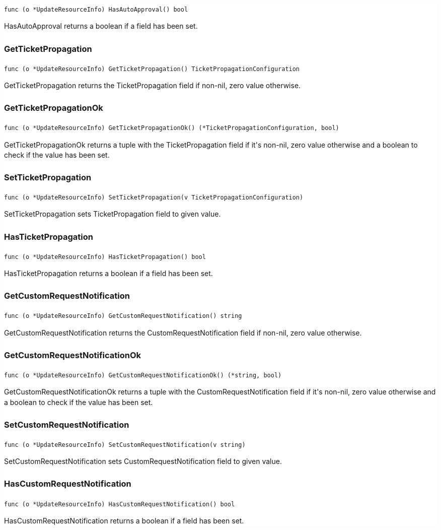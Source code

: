 `func (o *UpdateResourceInfo) HasAutoApproval() bool`

HasAutoApproval returns a boolean if a field has been set.

### GetTicketPropagation

`func (o *UpdateResourceInfo) GetTicketPropagation() TicketPropagationConfiguration`

GetTicketPropagation returns the TicketPropagation field if non-nil, zero value otherwise.

### GetTicketPropagationOk

`func (o *UpdateResourceInfo) GetTicketPropagationOk() (*TicketPropagationConfiguration, bool)`

GetTicketPropagationOk returns a tuple with the TicketPropagation field if it's non-nil, zero value otherwise
and a boolean to check if the value has been set.

### SetTicketPropagation

`func (o *UpdateResourceInfo) SetTicketPropagation(v TicketPropagationConfiguration)`

SetTicketPropagation sets TicketPropagation field to given value.

### HasTicketPropagation

`func (o *UpdateResourceInfo) HasTicketPropagation() bool`

HasTicketPropagation returns a boolean if a field has been set.

### GetCustomRequestNotification

`func (o *UpdateResourceInfo) GetCustomRequestNotification() string`

GetCustomRequestNotification returns the CustomRequestNotification field if non-nil, zero value otherwise.

### GetCustomRequestNotificationOk

`func (o *UpdateResourceInfo) GetCustomRequestNotificationOk() (*string, bool)`

GetCustomRequestNotificationOk returns a tuple with the CustomRequestNotification field if it's non-nil, zero value otherwise
and a boolean to check if the value has been set.

### SetCustomRequestNotification

`func (o *UpdateResourceInfo) SetCustomRequestNotification(v string)`

SetCustomRequestNotification sets CustomRequestNotification field to given value.

### HasCustomRequestNotification

`func (o *UpdateResourceInfo) HasCustomRequestNotification() bool`

HasCustomRequestNotification returns a boolean if a field has been set.
